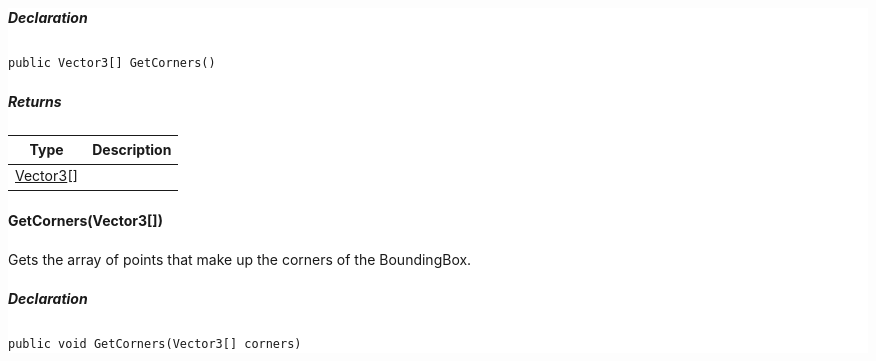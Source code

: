 ##### Declaration

```
public Vector3[] GetCorners()
```

##### Returns

| Type | Description |
| --- | --- |
| [Vector3](https://keensoftwarehouse.github.io/SpaceEngineersModAPI/api/VRageMath.Vector3.html)\[\] |     |

#### GetCorners(Vector3\[\])

Gets the array of points that make up the corners of the BoundingBox.

##### Declaration

```
public void GetCorners(Vector3[] corners)
```
